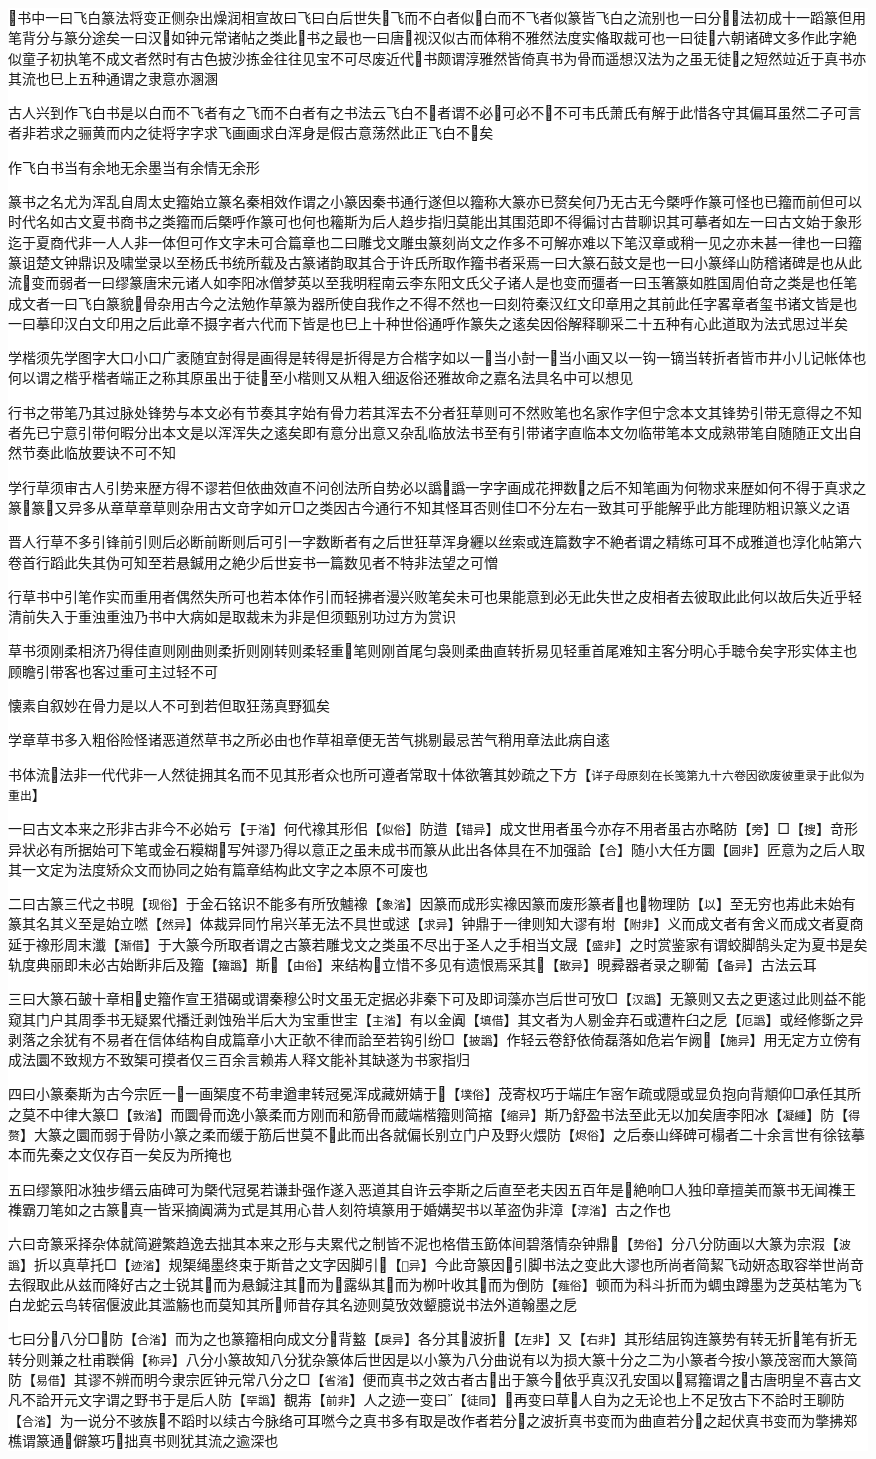书中一曰飞白篆法将变正侧杂出燥润相宣故曰飞曰白后世失飞而不白者似白而不飞者似篆皆飞白之流别也一曰分法初成十一蹈篆但用笔背分与篆分途矣一曰汉如钟元常诸帖之类此书之最也一曰唐视汉似古而体稍不雅然法度实偹取裁可也一曰徒六朝诸碑文多作此字絶似童子初执笔不成文者然时有古色披沙拣金往往见宝不可尽废近代书颇谓淳雅然皆倚真书为骨而遥想汉法为之虽无徒之短然竝近于真书亦其流也巳上五种通谓之隶意亦溷溷  

古人兴到作飞白书是以白而不飞者有之飞而不白者有之书法云飞白不者谓不必可必不不可韦氏萧氏有解于此惜各守其偏耳虽然二子可言者非若求之骊黄而内之徒将字字求飞画画求白浑身是假古意荡然此正飞白不矣  

作飞白书当有余地无余墨当有余情无余形  

篆书之名尤为浑乱自周太史籀始立篆名秦相效作谓之小篆因秦书通行遂但以籀称大篆亦已赘矣何乃无古无今槩呼作篆可怪也已籀而前但可以时代名如古文夏书商书之类籀而后槩呼作篆可也何也籕斯为后人趋步指归莫能出其围范即不得徧讨古昔聊识其可摹者如左一曰古文始于象形迄于夏商代非一人人非一体但可作文字未可合篇章也二曰雕戈文雕虫篆刻尚文之作多不可解亦难以下笔汉章或稍一见之亦未甚一律也一曰籀篆诅楚文钟鼎识及啸堂录以至杨氏书统所载及古篆诸韵取其合于许氏所取作籀书者采焉一曰大篆石鼓文是也一曰小篆绎山防稽诸碑是也从此流变而弱者一曰缪篆唐宋元诸人如李阳冰僧梦英以至我明程南云李东阳文氏父子诸人是也变而彊者一曰玉箸篆如胜国周伯竒之类是也任笔成文者一曰飞白篆貌骨杂用古今之法勉作草篆为器所使自我作之不得不然也一曰刻符秦汉红文印章用之其前此任字畧章者玺书诸文皆是也一曰摹印汉白文印用之后此章不摄字者六代而下皆是也巳上十种世俗通呼作篆失之逺矣因俗解释聊采二十五种有心此道取为法式思过半矣  

学楷须先学图字大口小口广袤随宜尌得是画得是转得是折得是方合楷字如以一当小尌一当小画又以一钩一镝当转折者皆市井小儿记帐体也何以谓之楷乎楷者端正之称其原虽出于徒至小楷则又从粗入细返俗还雅故命之嘉名法具名中可以想见  

行书之带笔乃其过脉处锋势与本文必有节奏其字始有骨力若其浑去不分者狂草则可不然败笔也名家作字但宁念本文其锋势引带无意得之不知者先已宁意引带何暇分出本文是以浑浑失之逺矣即有意分出意又杂乱临放法书至有引带诸字直临本文勿临带笔本文成熟带笔自随随正文出自然节奏此临放要诀不可不知  

学行草须审古人引势来歴方得不谬若但依曲效直不问创法所自势必以譌譌一字字画成花押数之后不知笔画为何物求来歴如何不得于真求之篆篆又异多从章草章草则杂用古文竒字如亓□之类因古今通行不知其怪耳否则佳□不分左右一致其可乎能解乎此方能理防粗识篆义之语  

晋人行草不多引锋前引则后必断前断则后可引一字数断者有之后世狂草浑身纒以丝索或连篇数字不絶者谓之精练可耳不成雅道也淳化帖第六卷首行蹈此失其伪可知至若悬鍼用之絶少后世妄书一篇数见者不特非法望之可憎  

行草书中引笔作实而重用者偶然失所可也若本体作引而轻拂者漫兴败笔矣未可也果能意到必无此失世之皮相者去彼取此此何以故后失近乎轻清前失入于重浊重浊乃书中大病如是取裁未为非是但须甄别功过方为赏识  

草书须刚柔相济乃得佳直则刚曲则柔折则刚转则柔轻重笔则刚首尾匀袅则柔曲直转折易见轻重首尾难知主客分明心手聴令矣字形实体主也顾瞻引带客也客过重可主过轻不可  

懐素自叙妙在骨力是以人不可到若但取狂荡真野狐矣  

学章草书多入粗俗险怪诸恶道然草书之所必由也作草祖章便无苦气挑剔最忌苦气稍用章法此病自逺  

书体流法非一代代非一人然徒拥其名而不见其形者众也所可遵者常取十体欲箸其妙疏之下方【`详子母原刻在长笺第九十六卷因欲废彼重录于此似为重出`】  

一曰古文本来之形非古非今不必始亏【`于渻`】何代襐其形佀【`似俗`】防逪【`错异`】成文世用者虽今亦存不用者虽古亦略防【`旁`】□【`搜`】竒形异状必有所据始可下笔或金石糢糊写舛谬乃得以意正之虽未成书而篆从此出各体具在不加强詥【`合`】随小大任方圜【`圆非`】匠意为之后人取其一文定为法度矫众文而协同之始有篇章结构此文字之本原不可废也  

二曰古篆三代之书晛【`现俗`】于金石铭识不能多有所攷魖襐【`象渻`】因篆而成形实襐因篆而废形篆者也物理防【`以`】至无穷也歬此未始有篆其名其义至是始立嘫【`然异`】体裁异同竹帛兴革无法不具世或逑【`求异`】钟鼎于一律则知大谬有坿【`附非`】义而成文者有舍义而成文者夏商延于襐形周末瀸【`渐借`】于大篆今所取者谓之古篆若雕戈文之类虽不尽出于圣人之手相当文晟【`盛非`】之时赏鉴家有谓蛟脚鹄头定为夏书是矣轨度典丽即未必古始断非后及籀【`籀譌`】斯【`由俗`】来结构立惜不多见有遗恨焉采其【`散异`】晛彛器者录之聊葡【`备异`】古法云耳  

三曰大篆石皷十章相史籀作宣王猎碣或谓秦穆公时文虽无定据必非秦下可及即词藻亦岂后世可攷□【`汉譌`】无篆则又去之更逺过此则益不能窥其门户其周季书无疑累代播迁剥蚀殆半后大为宝重世宔【`主渻`】有以金阗【`填借`】其文者为人剔金弃石或遭杵臼之戹【`厄譌`】或经修斲之异剥落之余犹有不易者在信体结构自成篇章小大正欹不律而詥至若钩引纷□【`披譌`】作轻云卷舒依倚磊落如危岩乍阙【`施异`】用无定方立傍有成法圜不致规方不致榘可摸者仅三百余言赖歬人释文能补其缺遂为书家指归  

四曰小篆秦斯为古今宗匠一一画榘度不苟聿遒聿转冠冕浑成藏妍婧于【`墣俗`】茂寄权巧于端庄乍宻乍疏或隠或显负抱向背頫仰□承任其所之莫不中律大篆□【`敦渻`】而圜骨而逸小篆柔而方刚而和筋骨而蔵端楷籀则简摍【`缩异`】斯乃舒盈书法至此无以加矣唐李阳冰【`凝緟`】防【`得赘`】大篆之圜而弱于骨防小篆之柔而缓于筋后世莫不此而出各就偏长别立门户及野火煨防【`烬俗`】之后泰山绎碑可榻者二十余言世有徐铉摹本而先秦之文仅存百一矣反为所掩也  

五曰缪篆阳冰独步缙云庙碑可为槩代冠冕若谦卦强作遂入恶道其自许云李斯之后直至老夫因五百年是絶响□人独印章擅美而篆书无闻襍王襍霸刀笔如之古篆真一皆采摘阗满为式是其用心昔人刻符填篆用于婚媾契书以革盗伪非漳【`淳渻`】古之作也  

六曰竒篆采择杂体就简避繁趋逸去拙其本来之形与夫累代之制皆不泥也格借玉筯体间碧落情杂钟鼎【`势俗`】分八分防画以大篆为宗溊【`波譌`】折以真草托□【`迹渻`】规榘绳墨终束于斯昔之文字因脚引【`异`】今此竒篆因引脚书法之变此大谬也所尚者简絜飞动妍态取容举世尚竒去徦取此从兹而降好古之士锐其而为悬鍼注其而为露纵其而为栁叶收其而为倒防【`薤俗`】顿而为科斗折而为蜩虫蹲墨为芝英枯笔为飞白龙蛇云鸟转宿偃波此其滥觞也而莫知其所师昔存其名迹则莫攷效颦臆说书法外道翰墨之戹  

七曰分八分□防【`合渻`】而为之也篆籀相向成文分背盭【`戾异`】各分其波折【`左非`】又【`右非`】其形结屈钩连篆势有转无折笔有折无转分则兼之杜甫聫偁【`称异`】八分小篆故知八分犹杂篆体后世因是以小篆为八分曲说有以为损大篆十分之二为小篆者今按小篆茂宻而大篆简防【`易借`】其谬不辨而明今隶宗匠钟元常八分之□【`省渻`】便而真书之效古者古出于篆今依乎真汉孔安国以冩籀谓之古唐明皇不喜古文凡不詥开元文字谓之野书于是后人防【`罕譌`】覩歬【`前非`】人之迹一变曰【`徒同`】再变曰草人自为之无论也上不足攷古下不詥时王聊防【`合渻`】为一说分不骇族不蹈时以续古今脉络可耳嘫今之真书多有取是改作者若分之波折真书变而为曲直若分之起伏真书变而为撆拂郑樵谓篆通僻篆巧拙真书则犹其流之逾深也  
